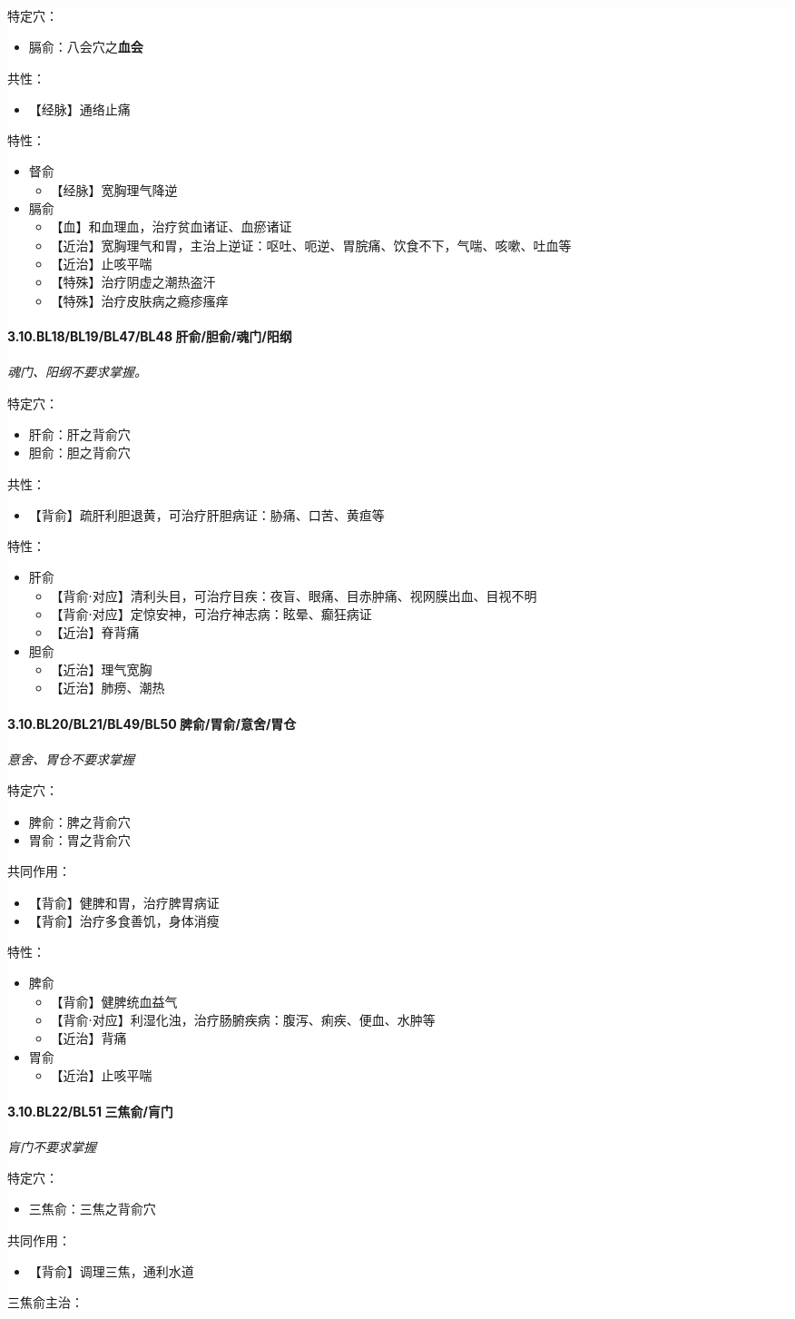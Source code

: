 特定穴：
- 膈俞：八会穴之**血会**

共性：
- 【经脉】通络止痛

特性：
- 督俞
  - 【经脉】宽胸理气降逆
- 膈俞
  - 【血】和血理血，治疗贫血诸证、血瘀诸证
  - 【近治】宽胸理气和胃，主治上逆证：呕吐、呃逆、胃脘痛、饮食不下，气喘、咳嗽、吐血等
  - 【近治】止咳平喘
  - 【特殊】治疗阴虚之潮热盗汗
  - 【特殊】治疗皮肤病之瘾疹瘙痒
  
#### 3.10.BL18/BL19/BL47/BL48 肝俞/胆俞/魂门/阳纲

*魂门、阳纲不要求掌握。*

特定穴：
- 肝俞：肝之背俞穴
- 胆俞：胆之背俞穴

共性：
- 【背俞】疏肝利胆退黄，可治疗肝胆病证：胁痛、口苦、黄疸等

特性：
- 肝俞
  - 【背俞·对应】清利头目，可治疗目疾：夜盲、眼痛、目赤肿痛、视网膜出血、目视不明
  - 【背俞·对应】定惊安神，可治疗神志病：眩晕、癫狂病证
  - 【近治】脊背痛
- 胆俞
  - 【近治】理气宽胸
  - 【近治】肺痨、潮热

#### 3.10.BL20/BL21/BL49/BL50 脾俞/胃俞/意舍/胃仓

*意舍、胃仓不要求掌握*

特定穴：
- 脾俞：脾之背俞穴
- 胃俞：胃之背俞穴

共同作用：
- 【背俞】健脾和胃，治疗脾胃病证
- 【背俞】治疗多食善饥，身体消瘦

特性：
- 脾俞
  - 【背俞】健脾统血益气
  - 【背俞·对应】利湿化浊，治疗肠腑疾病：腹泻、痢疾、便血、水肿等
  - 【近治】背痛
- 胃俞
  - 【近治】止咳平喘

#### 3.10.BL22/BL51 三焦俞/肓门

*肓门不要求掌握*

特定穴：
- 三焦俞：三焦之背俞穴

共同作用：
- 【背俞】调理三焦，通利水道

三焦俞主治：
